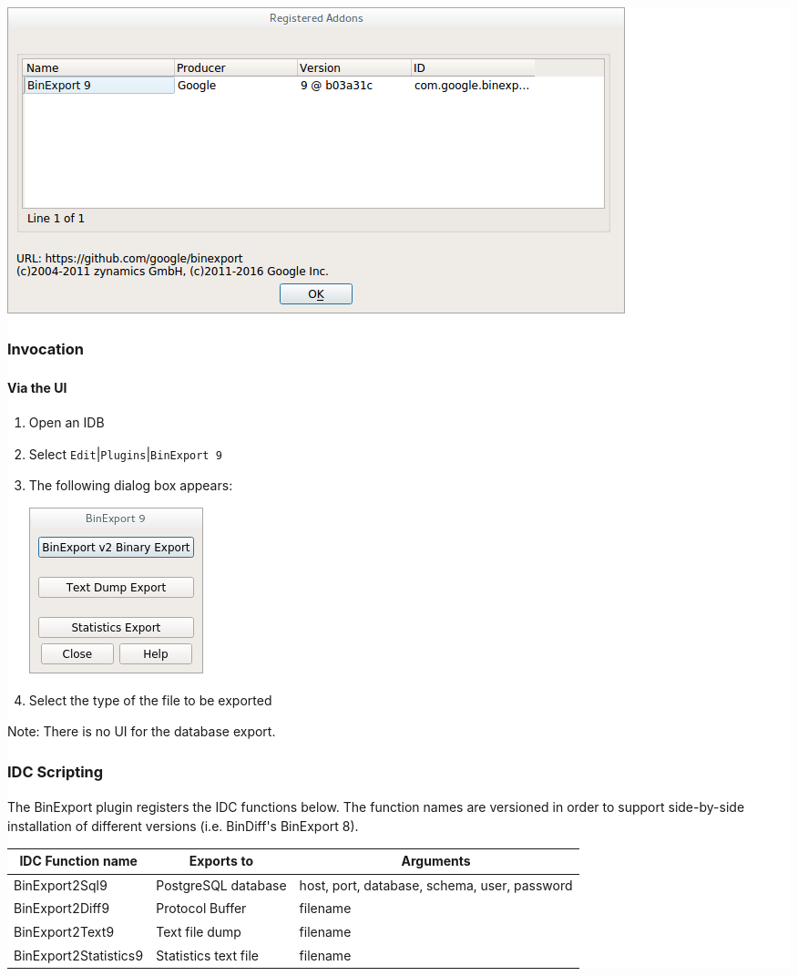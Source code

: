    ![IDA addons dialog](/doc/binexport9-ida-addons-dialog.png)

### Invocation

#### Via the UI

1. Open an IDB
2. Select `Edit`|`Plugins`|`BinExport 9`
3. The following dialog box appears:

   ![BinExport plugin dialog](/doc/binexport9-plugin-dialog.png)

4. Select the type of the file to be exported

Note: There is no UI for the database export.

### IDC Scripting

The BinExport plugin registers the IDC functions below. The function names
are versioned in order to support side-by-side installation of different
versions (i.e. BinDiff's BinExport 8).

IDC Function name     | Exports to           | Arguments
----------------------|----------------------|--------------------
BinExport2Sql9        | PostgreSQL database  | host, port, database, schema, user, password
BinExport2Diff9       | Protocol Buffer      | filename
BinExport2Text9       | Text file dump       | filename
BinExport2Statistics9 | Statistics text file | filename
